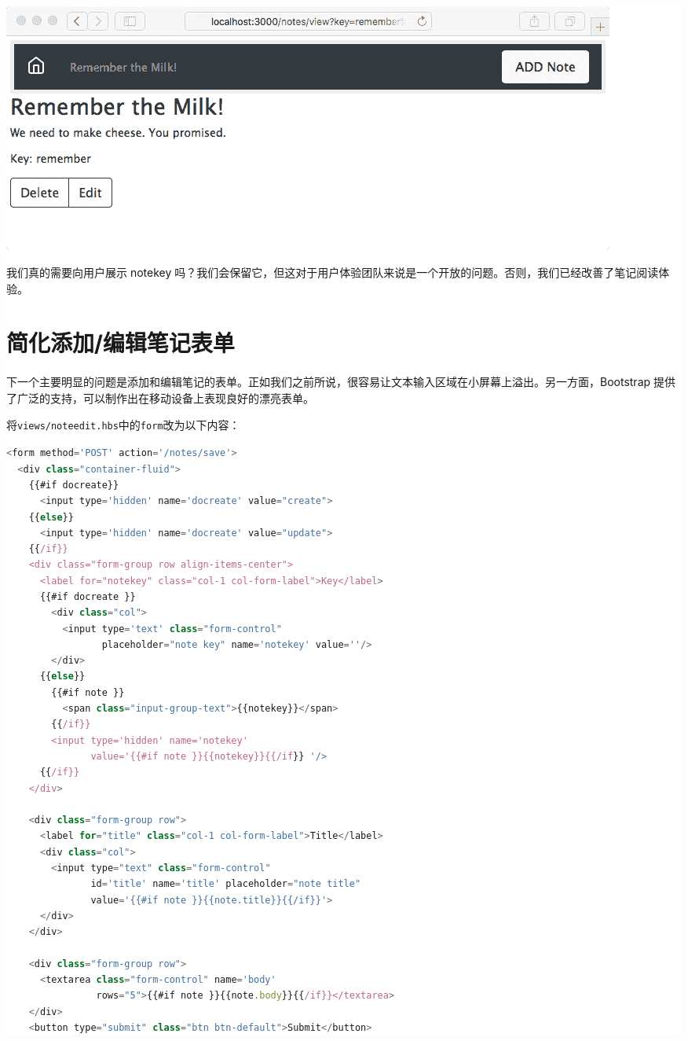 ![](img/768c14aa-610d-474d-aa48-2a2ee93b8f1c.png)

我们真的需要向用户展示 notekey 吗？我们会保留它，但这对于用户体验团队来说是一个开放的问题。否则，我们已经改善了笔记阅读体验。

# 简化添加/编辑笔记表单

下一个主要明显的问题是添加和编辑笔记的表单。正如我们之前所说，很容易让文本输入区域在小屏幕上溢出。另一方面，Bootstrap 提供了广泛的支持，可以制作出在移动设备上表现良好的漂亮表单。

将`views/noteedit.hbs`中的`form`改为以下内容：

```js
<form method='POST' action='/notes/save'>
  <div class="container-fluid">
    {{#if docreate}}
      <input type='hidden' name='docreate' value="create">
    {{else}}
      <input type='hidden' name='docreate' value="update">
    {{/if}}
    <div class="form-group row align-items-center">
      <label for="notekey" class="col-1 col-form-label">Key</label>
      {{#if docreate }}
        <div class="col">
          <input type='text' class="form-control" 
                 placeholder="note key" name='notekey' value=''/> 
        </div>
      {{else}} 
        {{#if note }}
          <span class="input-group-text">{{notekey}}</span>
        {{/if}} 
        <input type='hidden' name='notekey'
               value='{{#if note }}{{notekey}}{{/if}} '/> 
      {{/if}} 
    </div> 

    <div class="form-group row">
      <label for="title" class="col-1 col-form-label">Title</label>
      <div class="col">
        <input type="text" class="form-control" 
               id='title' name='title' placeholder="note title" 
               value='{{#if note }}{{note.title}}{{/if}}'>
      </div>
    </div>

    <div class="form-group row">
      <textarea class="form-control" name='body' 
                rows="5">{{#if note }}{{note.body}}{{/if}}</textarea>
    </div>
    <button type="submit" class="btn btn-default">Submit</button>
```